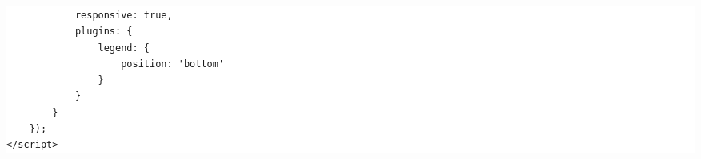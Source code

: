                 responsive: true,
                plugins: {
                    legend: {
                        position: 'bottom'
                    }
                }
            }
        });
    </script>
</body>
</html>
